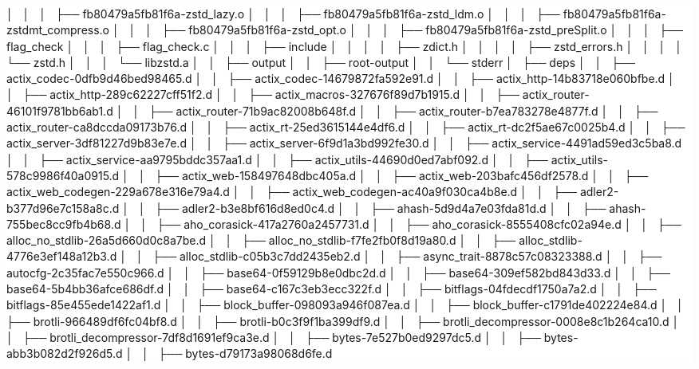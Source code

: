 │       │       │   ├── fb80479a5fb81f6a-zstd_lazy.o
│       │       │   ├── fb80479a5fb81f6a-zstd_ldm.o
│       │       │   ├── fb80479a5fb81f6a-zstdmt_compress.o
│       │       │   ├── fb80479a5fb81f6a-zstd_opt.o
│       │       │   ├── fb80479a5fb81f6a-zstd_preSplit.o
│       │       │   ├── flag_check
│       │       │   ├── flag_check.c
│       │       │   ├── include
│       │       │   │   ├── zdict.h
│       │       │   │   ├── zstd_errors.h
│       │       │   │   └── zstd.h
│       │       │   └── libzstd.a
│       │       ├── output
│       │       ├── root-output
│       │       └── stderr
│       ├── deps
│       │   ├── actix_codec-0dfb9d46bed98465.d
│       │   ├── actix_codec-14679872fa592e91.d
│       │   ├── actix_http-14b83718e060bfbe.d
│       │   ├── actix_http-289c62227cff51f2.d
│       │   ├── actix_macros-327676f89d7b1915.d
│       │   ├── actix_router-46101f9781bb6ab1.d
│       │   ├── actix_router-71b9ac82008b648f.d
│       │   ├── actix_router-b7ea783278e4877f.d
│       │   ├── actix_router-ca8dccda09173b76.d
│       │   ├── actix_rt-25ed3615144e4df6.d
│       │   ├── actix_rt-dc2f5ae67c0025b4.d
│       │   ├── actix_server-3df81227d9b83e7e.d
│       │   ├── actix_server-6f9d1a3bd992fe30.d
│       │   ├── actix_service-4491ad59ed3c5ba8.d
│       │   ├── actix_service-aa9795bddc357aa1.d
│       │   ├── actix_utils-44690d0ed7abf092.d
│       │   ├── actix_utils-578c9986f40a0915.d
│       │   ├── actix_web-158497648dbc405a.d
│       │   ├── actix_web-203bafc456df2578.d
│       │   ├── actix_web_codegen-229a678e316e79a4.d
│       │   ├── actix_web_codegen-ac40a9f030ca4b8e.d
│       │   ├── adler2-b377d96e7c158a8c.d
│       │   ├── adler2-b3e8bf616d8ed0c4.d
│       │   ├── ahash-5d9d4a7e03fda81d.d
│       │   ├── ahash-755bec8cc9fb4b68.d
│       │   ├── aho_corasick-417a2760a2457731.d
│       │   ├── aho_corasick-8555408cfc02a94e.d
│       │   ├── alloc_no_stdlib-26a5d660d0c8a7be.d
│       │   ├── alloc_no_stdlib-f7fe2fb0f8d19a80.d
│       │   ├── alloc_stdlib-4776e3ef148a12b3.d
│       │   ├── alloc_stdlib-c05b3c7dd2435eb2.d
│       │   ├── async_trait-8878c57c08323388.d
│       │   ├── autocfg-2c35fac7e550c966.d
│       │   ├── base64-0f59129b8e0dbc2d.d
│       │   ├── base64-309ef582bd843d33.d
│       │   ├── base64-5b4bb36afce686df.d
│       │   ├── base64-c167c3eb3ecc322f.d
│       │   ├── bitflags-04fdecdf1750a7a2.d
│       │   ├── bitflags-85e455ede1422af1.d
│       │   ├── block_buffer-098093a946f087ea.d
│       │   ├── block_buffer-c1791de402224e84.d
│       │   ├── brotli-966489df6fc04bf8.d
│       │   ├── brotli-b0c3f9f1ba399df9.d
│       │   ├── brotli_decompressor-0008e8c1b264ca10.d
│       │   ├── brotli_decompressor-7df8d1691ef9ca3e.d
│       │   ├── bytes-7e527b0ed9297dc5.d
│       │   ├── bytes-abb3b082d2f926d5.d
│       │   ├── bytes-d79173a98068d6fe.d